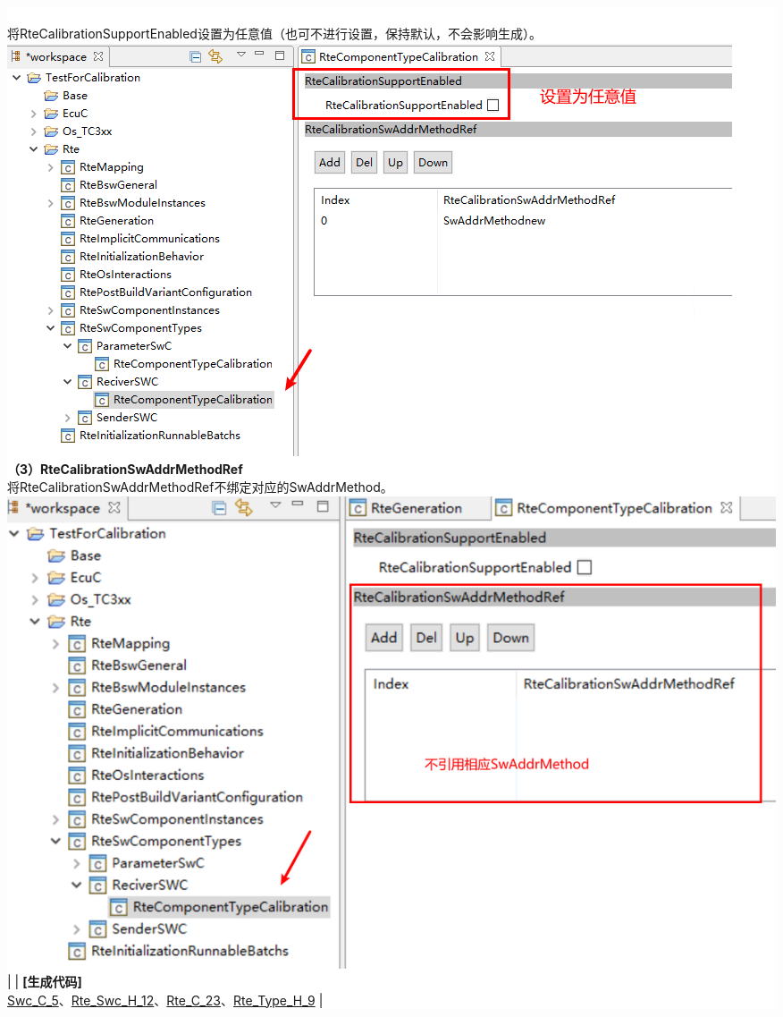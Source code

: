 <br>将RteCalibrationSupportEnabled设置为任意值（也可不进行设置，保持默认，不会影响生成）。![](image\para/renyi2.png)<br>**（3）RteCalibrationSwAddrMethodRef**<br>将RteCalibrationSwAddrMethodRef不绑定对应的SwAddrMethod。![](image\para/SwAddrMethodConfig1.png) |
| **<a id='Direct_1'></a>[生成代码]** <br> [Swc_C_5](#Swc_C_5)、[Rte_Swc_H_12](#Rte_Swc_H_12)、[Rte_C_23](#Rte_C_23)、[Rte_Type_H_9](#Rte_Type_H_9) |
